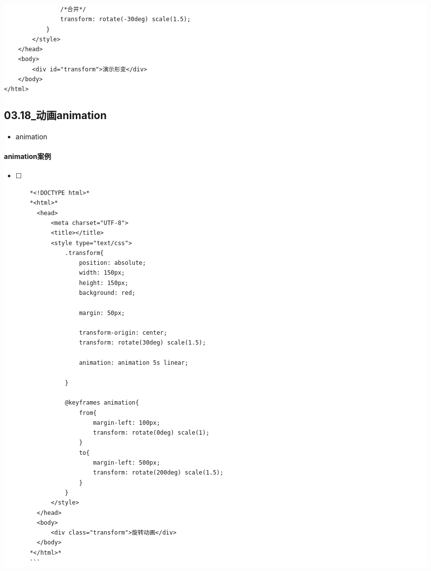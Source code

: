   					/*合并*/
  					transform: rotate(-30deg) scale(1.5);
  				}
  			</style>
  		</head>
  		<body>
  			<div id="transform">演示形变</div>
  		</body>
  	</html>


## 03.18_动画animation
* animation
#### animation案例
- [ ] ```
      *<!DOCTYPE html>*
      *<html>*
      	<head>
      		<meta charset="UTF-8">
      		<title></title>
      		<style type="text/css">
      			.transform{
      				position: absolute;
      				width: 150px;
      				height: 150px;
      				background: red;
      				
      				margin: 50px;
      				
      				transform-origin: center;
      				transform: rotate(30deg) scale(1.5);
      				
      				animation: animation 5s linear;
      				
      			}
      			
      			@keyframes animation{
      				from{
      					margin-left: 100px;
      					transform: rotate(0deg) scale(1);
      				}
      				to{
      					margin-left: 500px;
      					transform: rotate(200deg) scale(1.5);
      				}
      			}
      		</style>
      	</head>
      	<body>
      		<div class="transform">旋转动画</div>
      	</body>
      *</html>*
      ```